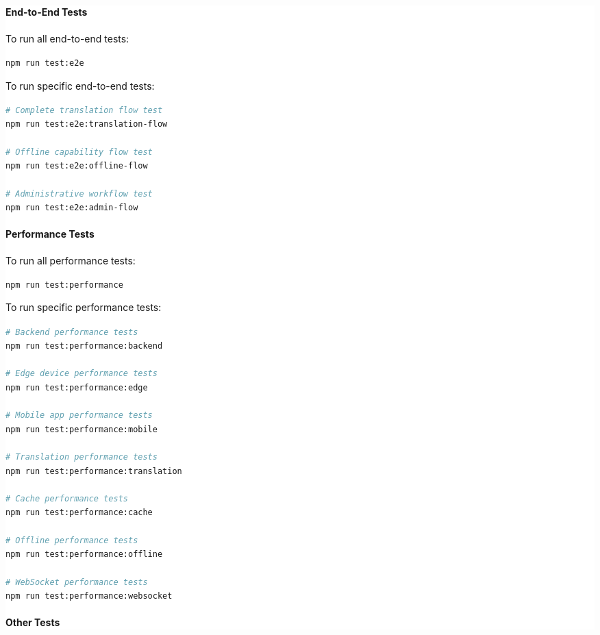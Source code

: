 #### End-to-End Tests

To run all end-to-end tests:

```bash
npm run test:e2e
```

To run specific end-to-end tests:

```bash
# Complete translation flow test
npm run test:e2e:translation-flow

# Offline capability flow test
npm run test:e2e:offline-flow

# Administrative workflow test
npm run test:e2e:admin-flow
```

#### Performance Tests

To run all performance tests:

```bash
npm run test:performance
```

To run specific performance tests:

```bash
# Backend performance tests
npm run test:performance:backend

# Edge device performance tests
npm run test:performance:edge

# Mobile app performance tests
npm run test:performance:mobile

# Translation performance tests
npm run test:performance:translation

# Cache performance tests
npm run test:performance:cache

# Offline performance tests
npm run test:performance:offline

# WebSocket performance tests
npm run test:performance:websocket
```

#### Other Tests
